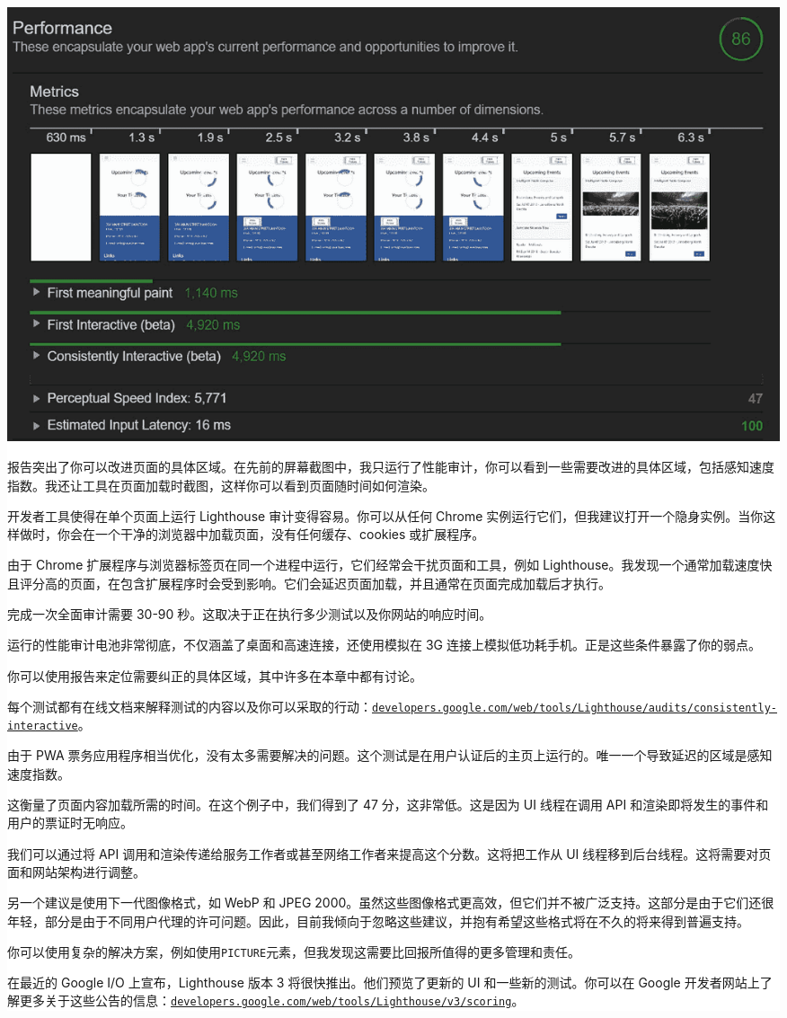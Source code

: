 ![图片](img/00108.jpeg)

报告突出了你可以改进页面的具体区域。在先前的屏幕截图中，我只运行了性能审计，你可以看到一些需要改进的具体区域，包括感知速度指数。我还让工具在页面加载时截图，这样你可以看到页面随时间如何渲染。

开发者工具使得在单个页面上运行 Lighthouse 审计变得容易。你可以从任何 Chrome 实例运行它们，但我建议打开一个隐身实例。当你这样做时，你会在一个干净的浏览器中加载页面，没有任何缓存、cookies 或扩展程序。

由于 Chrome 扩展程序与浏览器标签页在同一个进程中运行，它们经常会干扰页面和工具，例如 Lighthouse。我发现一个通常加载速度快且评分高的页面，在包含扩展程序时会受到影响。它们会延迟页面加载，并且通常在页面完成加载后才执行。

完成一次全面审计需要 30-90 秒。这取决于正在执行多少测试以及你网站的响应时间。

运行的性能审计电池非常彻底，不仅涵盖了桌面和高速连接，还使用模拟在 3G 连接上模拟低功耗手机。正是这些条件暴露了你的弱点。

你可以使用报告来定位需要纠正的具体区域，其中许多在本章中都有讨论。

每个测试都有在线文档来解释测试的内容以及你可以采取的行动：[`developers.google.com/web/tools/Lighthouse/audits/consistently-interactive`](https://developers.google.com/web/tools/Lighthouse/audits/consistently-interactive)。

由于 PWA 票务应用程序相当优化，没有太多需要解决的问题。这个测试是在用户认证后的主页上运行的。唯一一个导致延迟的区域是感知速度指数。

这衡量了页面内容加载所需的时间。在这个例子中，我们得到了 47 分，这非常低。这是因为 UI 线程在调用 API 和渲染即将发生的事件和用户的票证时无响应。

我们可以通过将 API 调用和渲染传递给服务工作者或甚至网络工作者来提高这个分数。这将把工作从 UI 线程移到后台线程。这将需要对页面和网站架构进行调整。

另一个建议是使用下一代图像格式，如 WebP 和 JPEG 2000。虽然这些图像格式更高效，但它们并不被广泛支持。这部分是由于它们还很年轻，部分是由于不同用户代理的许可问题。因此，目前我倾向于忽略这些建议，并抱有希望这些格式将在不久的将来得到普遍支持。

你可以使用复杂的解决方案，例如使用`PICTURE`元素，但我发现这需要比回报所值得的更多管理和责任。

在最近的 Google I/O 上宣布，Lighthouse 版本 3 将很快推出。他们预览了更新的 UI 和一些新的测试。你可以在 Google 开发者网站上了解更多关于这些公告的信息：[`developers.google.com/web/tools/Lighthouse/v3/scoring`](https://developers.google.com/web/tools/Lighthouse/v3/scoring)。
